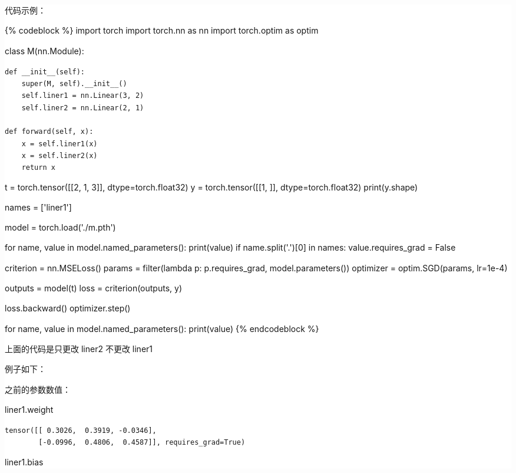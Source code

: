 代码示例：

{% codeblock %}
import torch
import torch.nn as nn
import torch.optim as optim


class M(nn.Module):

    def __init__(self):
        super(M, self).__init__()
        self.liner1 = nn.Linear(3, 2)
        self.liner2 = nn.Linear(2, 1)

    def forward(self, x):
        x = self.liner1(x)
        x = self.liner2(x)
        return x


t = torch.tensor([[2, 1, 3]], dtype=torch.float32)
y = torch.tensor([[1, ]], dtype=torch.float32)
print(y.shape)

names = ['liner1']

model = torch.load('./m.pth')

for name, value in model.named_parameters():
    print(value)
    if name.split('.')[0] in names:
        value.requires_grad = False

criterion = nn.MSELoss()
params = filter(lambda p: p.requires_grad, model.parameters())
optimizer = optim.SGD(params, lr=1e-4)

outputs = model(t)
loss = criterion(outputs, y)

loss.backward()
optimizer.step()

for name, value in model.named_parameters():
    print(value)
{% endcodeblock %}

上面的代码是只更改 liner2 不更改 liner1

例子如下：

之前的参数数值：

liner1.weight

	tensor([[ 0.3026,  0.3919, -0.0346],
	        [-0.0996,  0.4806,  0.4587]], requires_grad=True)

liner1.bias
	